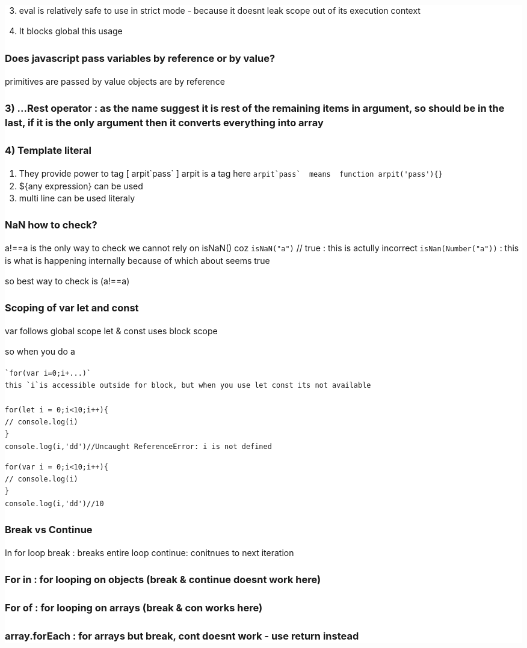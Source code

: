  3) eval is relatively safe to use in strict mode - because it doesnt leak scope out of its execution context
 
 4) It blocks global this usage
 
 ### Does javascript pass variables by reference or by value?
 primitives are passed by value
 objects are by reference
 
 ### 3) ...Rest operator : as the name suggest it is rest of the remaining items in argument, so should be in the last, if it is the only argument then it converts everything into array
 
 ### 4) Template literal
1)    They provide power to tag
[ arpit\`pass\` ] arpit is a tag here
    ````arpit`pass` 
    means 
    function arpit('pass'){}````
 2) ${any expression} can be used 
 3) multi line can be used literaly
 
 ### NaN how to check?
 a!==a is the only way to check 
 we cannot rely on isNaN() coz 
 ```isNaN("a")``` // true : this is actully incorrect
 ```isNan(Number("a"))``` : this is what is happening internally because of which about seems true
 
 so best way to check is
 (a!==a)
 
 
 ### Scoping of **var let and const**
 var follows global scope
 let & const uses block scope
 
 so when you do a 

 ```
 `for(var i=0;i+...)`
 this `i`is accessible outside for block, but when you use let const its not available
 
 for(let i = 0;i<10;i++){
// console.log(i)
}
console.log(i,'dd')//Uncaught ReferenceError: i is not defined
 ```
 
  ```
 for(var i = 0;i<10;i++){
// console.log(i)
}
console.log(i,'dd')//10
 ```
 
 ### Break vs Continue
 In for loop
 break : breaks entire loop
 continue: conitnues to next iteration
 
 ### For in : for looping on objects   (break & continue doesnt work here)
 ### For of : for looping on arrays    (break & con works here)
 ### array.forEach : for arrays but break, cont doesnt work - use return instead
 ```